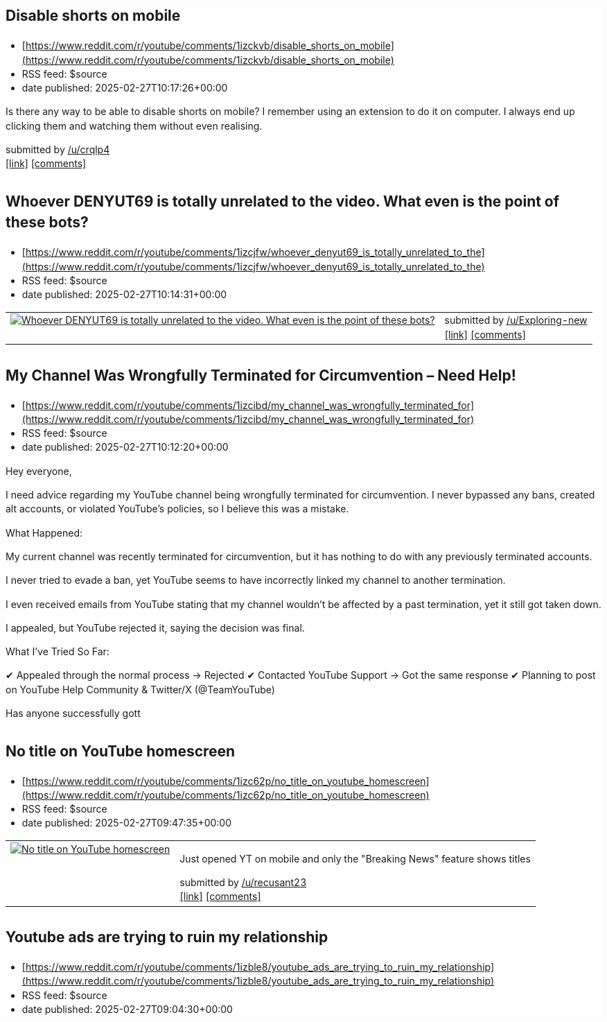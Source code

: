 ## Disable shorts on mobile
 - [https://www.reddit.com/r/youtube/comments/1izckvb/disable_shorts_on_mobile](https://www.reddit.com/r/youtube/comments/1izckvb/disable_shorts_on_mobile)
 - RSS feed: $source
 - date published: 2025-02-27T10:17:26+00:00

<div class="md"><p>Is there any way to be able to disable shorts on mobile? I remember using an extension to do it on computer. I always end up clicking them and watching them without even realising.</p> </div> &#32; submitted by &#32; <a href="https://www.reddit.com/user/crqlp4"> /u/crqlp4 </a> <br/> <span><a href="https://www.reddit.com/r/youtube/comments/1izckvb/disable_shorts_on_mobile/">[link]</a></span> &#32; <span><a href="https://www.reddit.com/r/youtube/comments/1izckvb/disable_shorts_on_mobile/">[comments]</a></span>

## Whoever DENYUT69 is totally unrelated to the video. What even is the point of these bots?
 - [https://www.reddit.com/r/youtube/comments/1izcjfw/whoever_denyut69_is_totally_unrelated_to_the](https://www.reddit.com/r/youtube/comments/1izcjfw/whoever_denyut69_is_totally_unrelated_to_the)
 - RSS feed: $source
 - date published: 2025-02-27T10:14:31+00:00

<table> <tr><td> <a href="https://www.reddit.com/r/youtube/comments/1izcjfw/whoever_denyut69_is_totally_unrelated_to_the/"> <img src="https://preview.redd.it/sr7okf9wpnle1.png?width=640&amp;crop=smart&amp;auto=webp&amp;s=c01e4feae316bcb7bad1a07ebbd25e19554165d4" alt="Whoever DENYUT69 is totally unrelated to the video. What even is the point of these bots?" title="Whoever DENYUT69 is totally unrelated to the video. What even is the point of these bots?" /> </a> </td><td> &#32; submitted by &#32; <a href="https://www.reddit.com/user/Exploring-new"> /u/Exploring-new </a> <br/> <span><a href="https://i.redd.it/sr7okf9wpnle1.png">[link]</a></span> &#32; <span><a href="https://www.reddit.com/r/youtube/comments/1izcjfw/whoever_denyut69_is_totally_unrelated_to_the/">[comments]</a></span> </td></tr></table>

## My Channel Was Wrongfully Terminated for Circumvention – Need Help!
 - [https://www.reddit.com/r/youtube/comments/1izcibd/my_channel_was_wrongfully_terminated_for](https://www.reddit.com/r/youtube/comments/1izcibd/my_channel_was_wrongfully_terminated_for)
 - RSS feed: $source
 - date published: 2025-02-27T10:12:20+00:00

<div class="md"><p>Hey everyone,</p> <p>I need advice regarding my YouTube channel being wrongfully terminated for circumvention. I never bypassed any bans, created alt accounts, or violated YouTube’s policies, so I believe this was a mistake.</p> <p>What Happened:</p> <p>My current channel was recently terminated for circumvention, but it has nothing to do with any previously terminated accounts.</p> <p>I never tried to evade a ban, yet YouTube seems to have incorrectly linked my channel to another termination.</p> <p>I even received emails from YouTube stating that my channel wouldn’t be affected by a past termination, yet it still got taken down.</p> <p>I appealed, but YouTube rejected it, saying the decision was final.</p> <p>What I’ve Tried So Far:</p> <p>✔ Appealed through the normal process → Rejected ✔ Contacted YouTube Support → Got the same response ✔ Planning to post on YouTube Help Community &amp; Twitter/X (@TeamYouTube)</p> <p>Has anyone successfully gott

## No title on YouTube homescreen
 - [https://www.reddit.com/r/youtube/comments/1izc62p/no_title_on_youtube_homescreen](https://www.reddit.com/r/youtube/comments/1izc62p/no_title_on_youtube_homescreen)
 - RSS feed: $source
 - date published: 2025-02-27T09:47:35+00:00

<table> <tr><td> <a href="https://www.reddit.com/r/youtube/comments/1izc62p/no_title_on_youtube_homescreen/"> <img src="https://external-preview.redd.it/dGFrMjNhaTNsbmxlMVLl_M-rAqPDUD6yBqaoh2XQN6llJ-daaaBnIDXI0mEh.png?width=640&amp;crop=smart&amp;auto=webp&amp;s=c6de99f3daa91c300df75ff03066947283f2e3ca" alt="No title on YouTube homescreen" title="No title on YouTube homescreen" /> </a> </td><td> <div class="md"><p>Just opened YT on mobile and only the &quot;Breaking News&quot; feature shows titles </p> </div> &#32; submitted by &#32; <a href="https://www.reddit.com/user/recusant23"> /u/recusant23 </a> <br/> <span><a href="https://v.redd.it/6zviqon3lnle1">[link]</a></span> &#32; <span><a href="https://www.reddit.com/r/youtube/comments/1izc62p/no_title_on_youtube_homescreen/">[comments]</a></span> </td></tr></table>

## Youtube ads are trying to ruin my relationship
 - [https://www.reddit.com/r/youtube/comments/1izble8/youtube_ads_are_trying_to_ruin_my_relationship](https://www.reddit.com/r/youtube/comments/1izble8/youtube_ads_are_trying_to_ruin_my_relationship)
 - RSS feed: $source
 - date published: 2025-02-27T09:04:30+00:00
